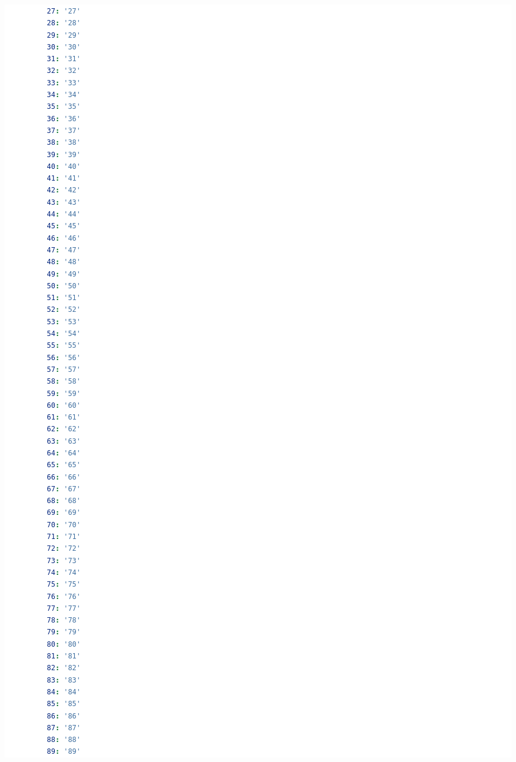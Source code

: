 ```yaml
          27: '27'
          28: '28'
          29: '29'
          30: '30'
          31: '31'
          32: '32'
          33: '33'
          34: '34'
          35: '35'
          36: '36'
          37: '37'
          38: '38'
          39: '39'
          40: '40'
          41: '41'
          42: '42'
          43: '43'
          44: '44'
          45: '45'
          46: '46'
          47: '47'
          48: '48'
          49: '49'
          50: '50'
          51: '51'
          52: '52'
          53: '53'
          54: '54'
          55: '55'
          56: '56'
          57: '57'
          58: '58'
          59: '59'
          60: '60'
          61: '61'
          62: '62'
          63: '63'
          64: '64'
          65: '65'
          66: '66'
          67: '67'
          68: '68'
          69: '69'
          70: '70'
          71: '71'
          72: '72'
          73: '73'
          74: '74'
          75: '75'
          76: '76'
          77: '77'
          78: '78'
          79: '79'
          80: '80'
          81: '81'
          82: '82'
          83: '83'
          84: '84'
          85: '85'
          86: '86'
          87: '87'
          88: '88'
          89: '89'
```